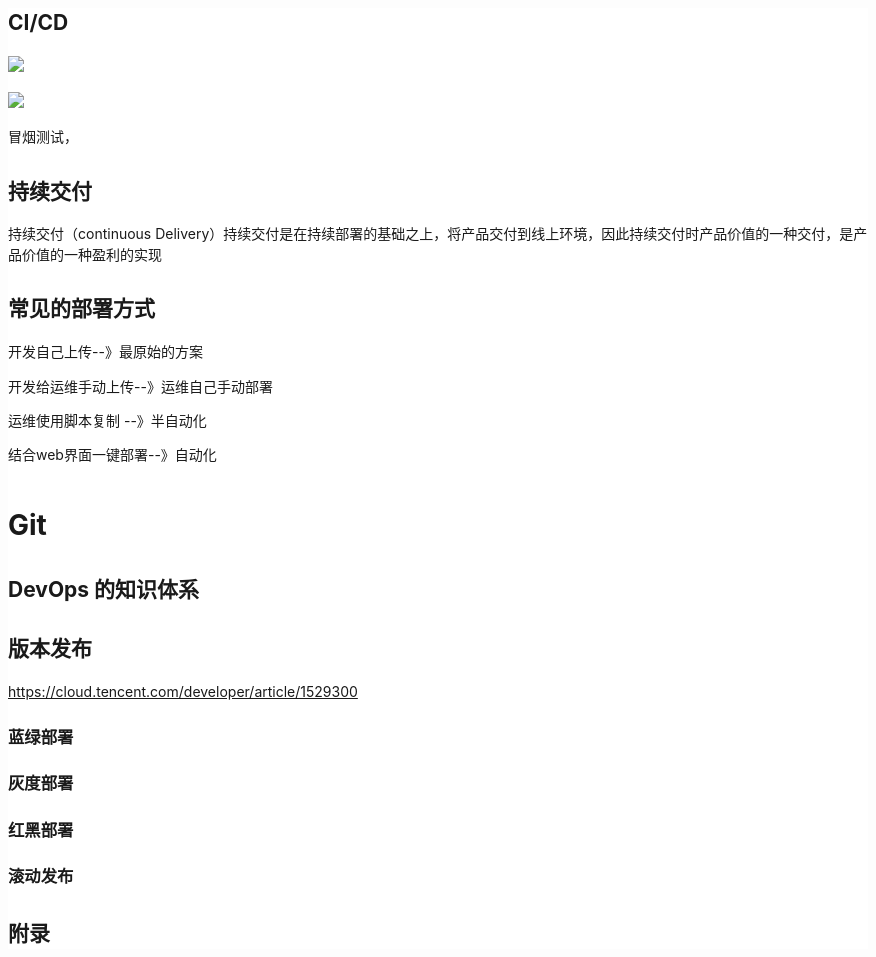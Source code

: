 ## CI/CD

![](https://gitee.com/mingchaohu/blog-image/raw/master/image/image-20210426003408743.png)

![](https://gitee.com/mingchaohu/blog-image/raw/master/image/image-20210426003509185.png)

冒烟测试，

## 持续交付

持续交付（continuous Delivery）持续交付是在持续部署的基础之上，将产品交付到线上环境，因此持续交付时产品价值的一种交付，是产品价值的一种盈利的实现

## 常见的部署方式

开发自己上传--》最原始的方案

开发给运维手动上传--》运维自己手动部署

运维使用脚本复制 --》半自动化

结合web界面一键部署--》自动化

# Git


## DevOps 的知识体系

## 版本发布
https://cloud.tencent.com/developer/article/1529300

### 蓝绿部署



### 灰度部署



### 红黑部署



### 滚动发布



## 附录
[1]: https://www.redhat.com/zh/topics/devops/devops-engineer
[2]: https://mp.weixin.qq.com/s/FgQgg9wANAvzNyJ4VmFmTQ

